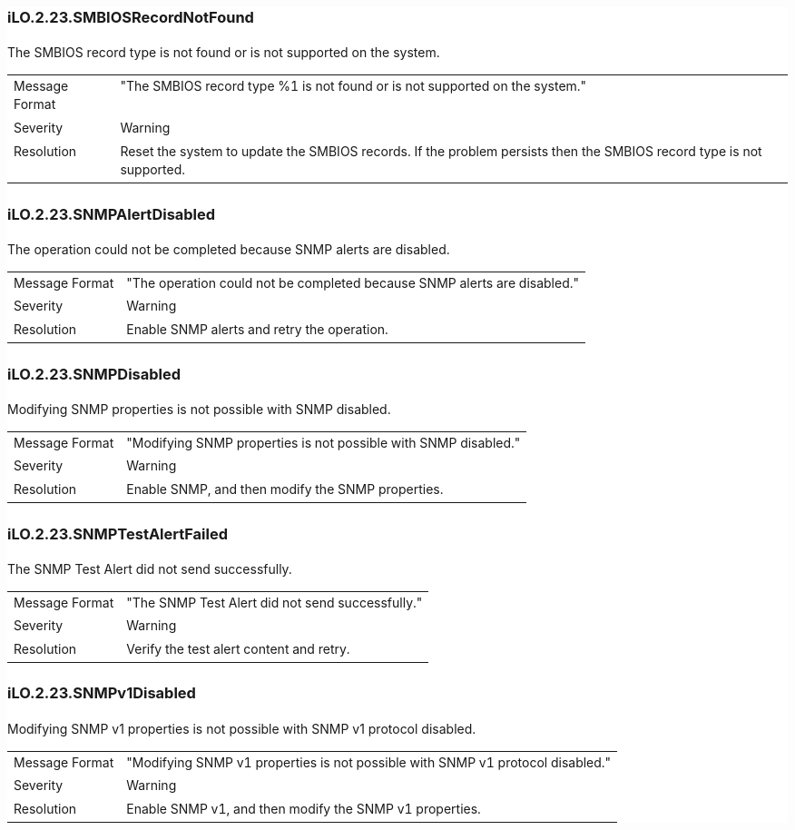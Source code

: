 ### iLO.2.23.SMBIOSRecordNotFound
The SMBIOS record type is not found or is not supported on the system.

| | |
|:---|:---|
|Message Format|"The SMBIOS record type %1 is not found or is not supported on the system."
|Severity|Warning
|Resolution|Reset the system to update the SMBIOS records. If the problem persists then the SMBIOS record type is not supported.

### iLO.2.23.SNMPAlertDisabled
The operation could not be completed because SNMP alerts are disabled.

| | |
|:---|:---|
|Message Format|"The operation could not be completed because SNMP alerts are disabled."
|Severity|Warning
|Resolution|Enable SNMP alerts and retry the operation.

### iLO.2.23.SNMPDisabled
Modifying SNMP properties is not possible with SNMP disabled.

| | |
|:---|:---|
|Message Format|"Modifying SNMP properties is not possible with SNMP disabled."
|Severity|Warning
|Resolution|Enable SNMP, and then modify the SNMP properties.

### iLO.2.23.SNMPTestAlertFailed
The SNMP Test Alert did not send successfully.

| | |
|:---|:---|
|Message Format|"The SNMP Test Alert did not send successfully."
|Severity|Warning
|Resolution|Verify the test alert content and retry.

### iLO.2.23.SNMPv1Disabled
Modifying SNMP v1 properties is not possible with SNMP v1 protocol disabled.

| | |
|:---|:---|
|Message Format|"Modifying SNMP v1 properties is not possible with SNMP v1 protocol disabled."
|Severity|Warning
|Resolution|Enable SNMP v1, and then modify the SNMP v1 properties.
